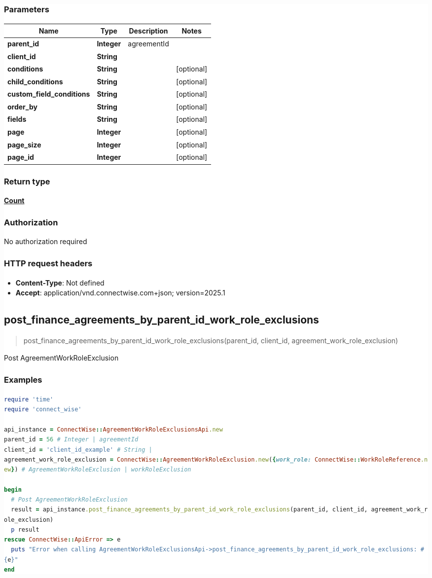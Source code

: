 ### Parameters

| Name | Type | Description | Notes |
| ---- | ---- | ----------- | ----- |
| **parent_id** | **Integer** | agreementId |  |
| **client_id** | **String** |  |  |
| **conditions** | **String** |  | [optional] |
| **child_conditions** | **String** |  | [optional] |
| **custom_field_conditions** | **String** |  | [optional] |
| **order_by** | **String** |  | [optional] |
| **fields** | **String** |  | [optional] |
| **page** | **Integer** |  | [optional] |
| **page_size** | **Integer** |  | [optional] |
| **page_id** | **Integer** |  | [optional] |

### Return type

[**Count**](Count.md)

### Authorization

No authorization required

### HTTP request headers

- **Content-Type**: Not defined
- **Accept**: application/vnd.connectwise.com+json; version=2025.1


## post_finance_agreements_by_parent_id_work_role_exclusions

> <AgreementWorkRoleExclusion> post_finance_agreements_by_parent_id_work_role_exclusions(parent_id, client_id, agreement_work_role_exclusion)

Post AgreementWorkRoleExclusion

### Examples

```ruby
require 'time'
require 'connect_wise'

api_instance = ConnectWise::AgreementWorkRoleExclusionsApi.new
parent_id = 56 # Integer | agreementId
client_id = 'client_id_example' # String | 
agreement_work_role_exclusion = ConnectWise::AgreementWorkRoleExclusion.new({work_role: ConnectWise::WorkRoleReference.new}) # AgreementWorkRoleExclusion | workRoleExclusion

begin
  # Post AgreementWorkRoleExclusion
  result = api_instance.post_finance_agreements_by_parent_id_work_role_exclusions(parent_id, client_id, agreement_work_role_exclusion)
  p result
rescue ConnectWise::ApiError => e
  puts "Error when calling AgreementWorkRoleExclusionsApi->post_finance_agreements_by_parent_id_work_role_exclusions: #{e}"
end
```